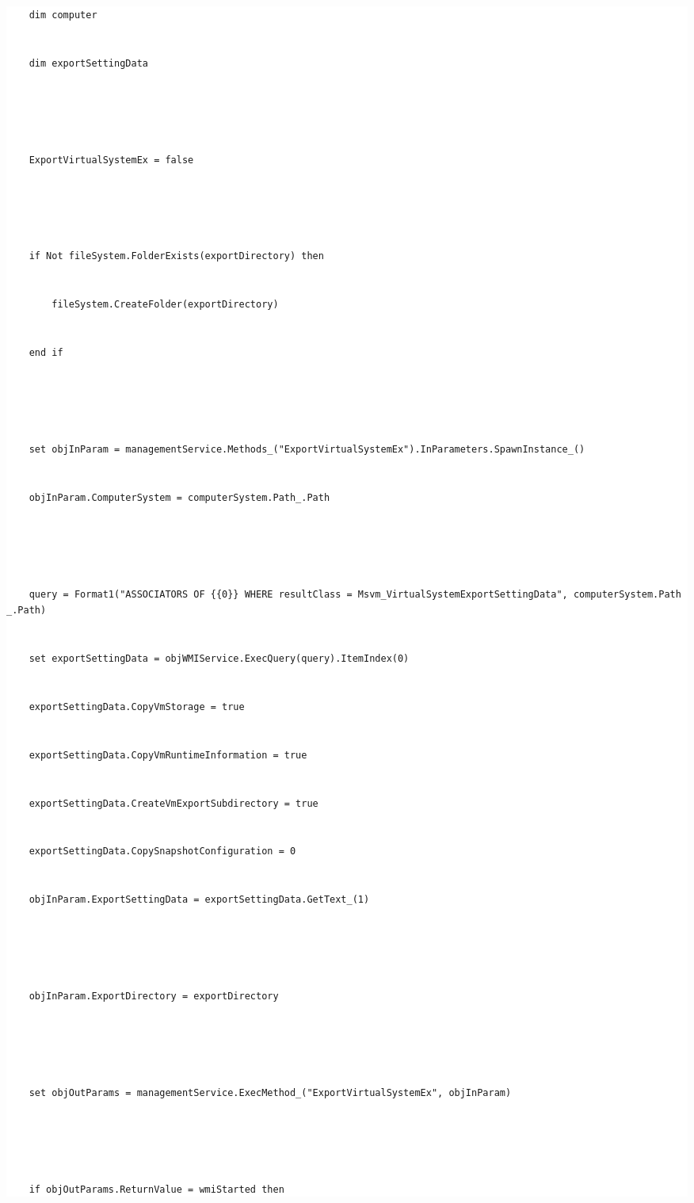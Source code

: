     
        dim computer
    
    
        dim exportSettingData
    
    
     
    
    
        ExportVirtualSystemEx = false
    
    
        
    
    
        if Not fileSystem.FolderExists(exportDirectory) then
    
    
            fileSystem.CreateFolder(exportDirectory)
    
    
        end if
    
    
        
    
    
        set objInParam = managementService.Methods_("ExportVirtualSystemEx").InParameters.SpawnInstance_()
    
    
        objInParam.ComputerSystem = computerSystem.Path_.Path
    
    
     
    
    
        query = Format1("ASSOCIATORS OF {{0}} WHERE resultClass = Msvm_VirtualSystemExportSettingData", computerSystem.Path_.Path)
    
    
        set exportSettingData = objWMIService.ExecQuery(query).ItemIndex(0)
    
    
        exportSettingData.CopyVmStorage = true
    
    
        exportSettingData.CopyVmRuntimeInformation = true
    
    
        exportSettingData.CreateVmExportSubdirectory = true
    
    
        exportSettingData.CopySnapshotConfiguration = 0
    
    
        objInParam.ExportSettingData = exportSettingData.GetText_(1)
    
    
     
    
    
        objInParam.ExportDirectory = exportDirectory
    
    
        
    
    
        set objOutParams = managementService.ExecMethod_("ExportVirtualSystemEx", objInParam)
    
    
     
    
    
        if objOutParams.ReturnValue = wmiStarted then
    
    